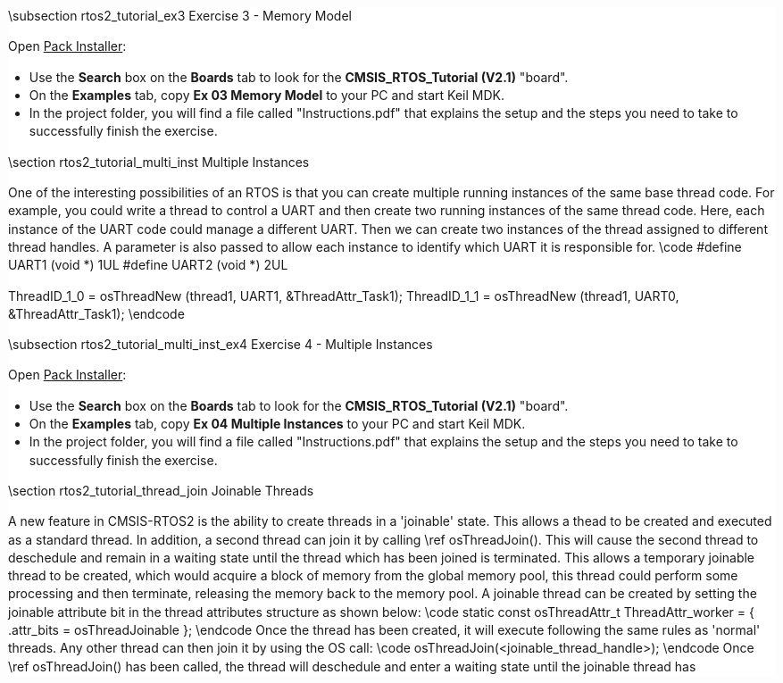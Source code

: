 
\subsection rtos2_tutorial_ex3 Exercise 3 - Memory Model

Open <a href="https://www2.keil.com/mdk5/packinstaller" target="_blank">Pack Installer</a>:
- Use the <b>Search</b> box on the <b>Boards</b> tab to look for the <b>CMSIS_RTOS_Tutorial (V2.1)</b> "board".
- On the <b>Examples</b> tab, copy <b>Ex 03 Memory Model</b> to your PC and start Keil MDK.
- In the project folder, you will find a file called "Instructions.pdf" that explains the setup and the steps you need to
  take to successfully finish the exercise.



\section rtos2_tutorial_multi_inst Multiple Instances

One of the interesting possibilities of an RTOS is that you can create multiple running instances of the same base thread
code. For example, you could write a thread to control a UART and then create two running instances of the same thread code.
Here, each instance of the UART code could manage a different UART. Then we can create two instances of the thread assigned
to different thread handles. A parameter is also passed to allow each instance to identify which UART it is responsible for.
\code
#define UART1 (void *) 1UL
#define UART2 (void *) 2UL
 
ThreadID_1_0 = osThreadNew (thread1, UART1, &ThreadAttr_Task1);
ThreadID_1_1 = osThreadNew (thread1, UART0, &ThreadAttr_Task1);
\endcode


\subsection rtos2_tutorial_multi_inst_ex4 Exercise 4 - Multiple Instances

Open <a href="https://www2.keil.com/mdk5/packinstaller" target="_blank">Pack Installer</a>:
- Use the <b>Search</b> box on the <b>Boards</b> tab to look for the <b>CMSIS_RTOS_Tutorial (V2.1)</b> "board".
- On the <b>Examples</b> tab, copy <b>Ex 04 Multiple Instances</b> to your PC and start Keil MDK.
- In the project folder, you will find a file called "Instructions.pdf" that explains the setup and the steps you need to
  take to successfully finish the exercise.


\section rtos2_tutorial_thread_join Joinable Threads

A new feature in CMSIS-RTOS2 is the ability to create threads in a 'joinable' state. This allows a thead to be created and
executed as a standard thread. In addition, a second thread can join it by calling \ref osThreadJoin(). This will cause the
second thread to deschedule and remain in a waiting state until the thread which has been joined is terminated. This allows
a temporary joinable thread to be created, which would acquire a block of memory from the global memory pool, this thread
could perform some processing and then terminate, releasing the memory back to the memory pool. A joinable thread can be
created by setting the joinable attribute bit in the thread attributes structure as shown below:
\code
static const osThreadAttr_t ThreadAttr_worker = {
	.attr_bits = osThreadJoinable
};
\endcode
Once the thread has been created, it will execute following the same rules as 'normal' threads. Any other thread can then
join it by using the OS call:
\code
osThreadJoin(<joinable_thread_handle>);
\endcode
Once \ref osThreadJoin() has been called, the thread will deschedule and enter a waiting state until the joinable thread has